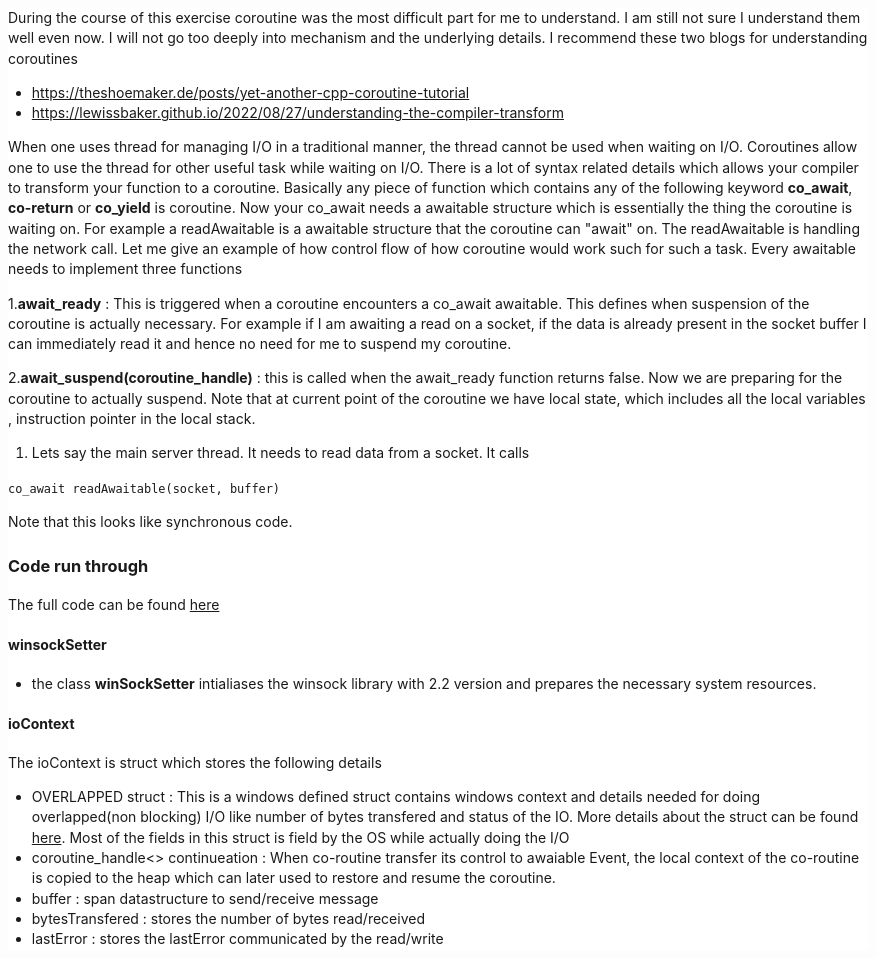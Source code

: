 During the course of this exercise coroutine was the most difficult part for me to understand. I am still not sure I understand them well even now. I will not go too deeply into mechanism and the underlying details. I recommend these two blogs for understanding coroutines 
* https://theshoemaker.de/posts/yet-another-cpp-coroutine-tutorial
* https://lewissbaker.github.io/2022/08/27/understanding-the-compiler-transform

When one uses thread for managing I/O in a traditional manner, the thread cannot be used when waiting on I/O. Coroutines allow one to use the thread for other useful task while waiting on I/O. There is a lot of syntax related details which allows your compiler to transform your function to a coroutine. Basically any piece of function which contains any of the following keyword **co_await**, **co-return** or **co_yield** is coroutine. Now your co_await needs a awaitable structure which is essentially the thing the coroutine is waiting on. For example a readAwaitable is a awaitable structure that the coroutine can "await" on. The readAwaitable is handling the network call. Let me give an example of how control flow of how coroutine would work such for such a task.
Every awaitable needs to implement three functions 

1.**await_ready** : This is triggered when a coroutine encounters a co_await awaitable. This defines when suspension of the coroutine is actually necessary. For example if I am awaiting a read on a socket, if the data is already present in the socket buffer I can immediately read it and hence no need for me to suspend my coroutine. 

2.**await_suspend(coroutine_handle)** : this is called when the await_ready function returns false. Now we are preparing for the coroutine to actually suspend. Note that at current point of the coroutine we have local state, which includes all the local variables , instruction pointer in the local stack.

1. Lets say the main server thread. It needs to read data from a socket. It calls 
```
co_await readAwaitable(socket, buffer)
```
Note that this looks like synchronous code.

### Code run through

The full code can be found [here](https://github.com/tathagatoroy/distributedKVStore/blob/main/includes/network.h)
#### winsockSetter
* the class **winSockSetter** intialiases the winsock library with 2.2 version and prepares the necessary system resources.
#### ioContext
 
 The ioContext is struct which stores the following details 
 * OVERLAPPED struct : This is a windows defined struct contains windows context and details needed for doing overlapped(non blocking) I/O like number of bytes transfered and status of the IO. More details about the struct can be found [here](https://learn.microsoft.com/en-us/windows/win32/api/minwinbase/ns-minwinbase-overlapped). Most of the fields in this struct is field by the OS while actually doing the I/O
 * coroutine_handle<> continueation : When co-routine transfer its control to awaiable Event, the local context of the co-routine is copied to the heap which can later used to restore and resume the coroutine.
 * buffer : span datastructure to send/receive message 
 * bytesTransfered : stores the number of bytes read/received
 * lastError : stores the lastError communicated by the read/write
